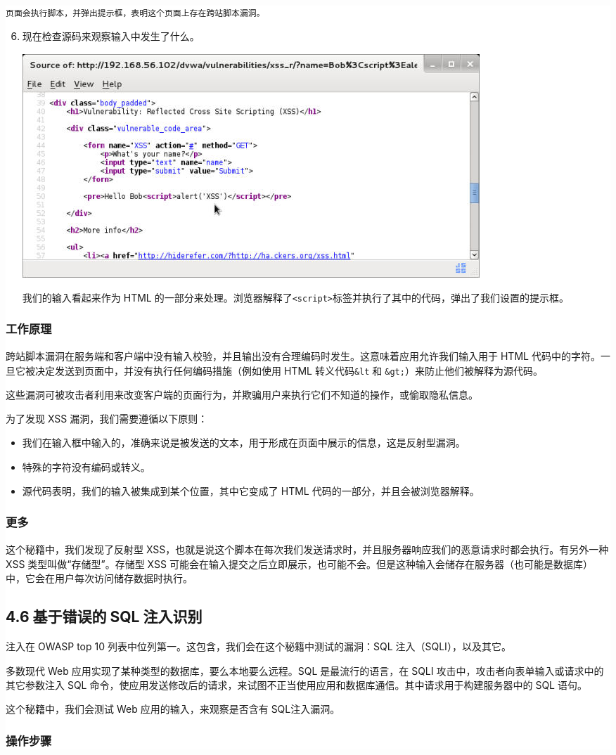     页面会执行脚本，并弹出提示框，表明这个页面上存在跨站脚本漏洞。
    
6.  现在检查源码来观察输入中发生了什么。

    ![](img/4-5-5.jpg)
    
    我们的输入看起来作为 HTML 的一部分来处理。浏览器解释了`<script>`标签并执行了其中的代码，弹出了我们设置的提示框。
    
### 工作原理

跨站脚本漏洞在服务端和客户端中没有输入校验，并且输出没有合理编码时发生。这意味着应用允许我们输入用于 HTML 代码中的字符。一旦它被决定发送到页面中，并没有执行任何编码措施（例如使用 HTML 转义代码`&lt` 和 `&gt;`）来防止他们被解释为源代码。

这些漏洞可被攻击者利用来改变客户端的页面行为，并欺骗用户来执行它们不知道的操作，或偷取隐私信息。

为了发现 XSS 漏洞，我们需要遵循以下原则：

+   我们在输入框中输入的，准确来说是被发送的文本，用于形成在页面中展示的信息，这是反射型漏洞。

+   特殊的字符没有编码或转义。

+   源代码表明，我们的输入被集成到某个位置，其中它变成了 HTML 代码的一部分，并且会被浏览器解释。

### 更多

这个秘籍中，我们发现了反射型 XSS，也就是说这个脚本在每次我们发送请求时，并且服务器响应我们的恶意请求时都会执行。有另外一种 XSS 类型叫做“存储型”。存储型 XSS 可能会在输入提交之后立即展示，也可能不会。但是这种输入会储存在服务器（也可能是数据库）中，它会在用户每次访问储存数据时执行。

## 4.6 基于错误的 SQL 注入识别

注入在 OWASP top 10 列表中位列第一。这包含，我们会在这个秘籍中测试的漏洞：SQL 注入（SQLI），以及其它。

多数现代 Web 应用实现了某种类型的数据库，要么本地要么远程。SQL 是最流行的语言，在 SQLI 攻击中，攻击者向表单输入或请求中的其它参数注入 SQL 命令，使应用发送修改后的请求，来试图不正当使用应用和数据库通信。其中请求用于构建服务器中的 SQL 语句。

这个秘籍中，我们会测试 Web 应用的输入，来观察是否含有 SQL注入漏洞。

### 操作步骤

